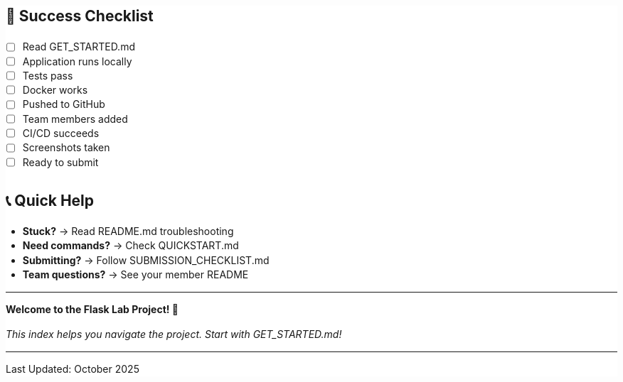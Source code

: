 ## 🎯 Success Checklist

- [ ] Read GET_STARTED.md
- [ ] Application runs locally
- [ ] Tests pass
- [ ] Docker works
- [ ] Pushed to GitHub
- [ ] Team members added
- [ ] CI/CD succeeds
- [ ] Screenshots taken
- [ ] Ready to submit

## 📞 Quick Help

- **Stuck?** → Read README.md troubleshooting
- **Need commands?** → Check QUICKSTART.md
- **Submitting?** → Follow SUBMISSION_CHECKLIST.md
- **Team questions?** → See your member README

---

**Welcome to the Flask Lab Project! 🚀**

*This index helps you navigate the project. Start with GET_STARTED.md!*

---

Last Updated: October 2025
